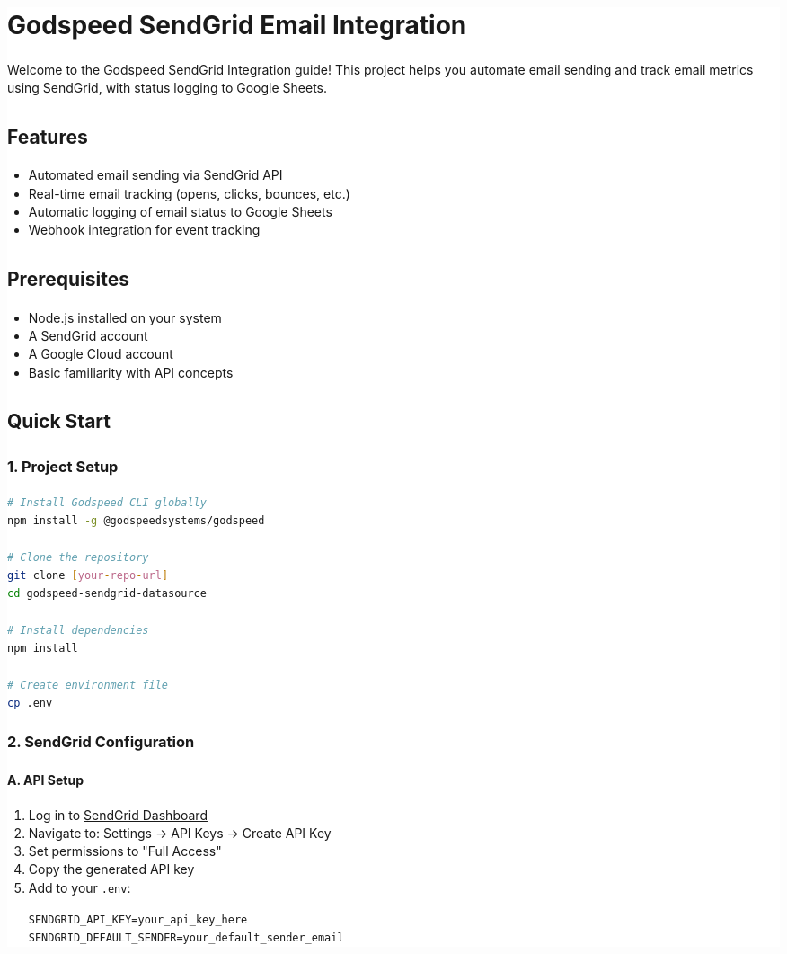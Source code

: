 # Godspeed SendGrid Email Integration

Welcome to the [Godspeed](https://www.godspeed.systems/) SendGrid Integration guide! This project helps you automate email sending and track email metrics using SendGrid, with status logging to Google Sheets.

## Features

- Automated email sending via SendGrid API
- Real-time email tracking (opens, clicks, bounces, etc.)
- Automatic logging of email status to Google Sheets
- Webhook integration for event tracking

## Prerequisites

- Node.js installed on your system
- A SendGrid account
- A Google Cloud account
- Basic familiarity with API concepts

## Quick Start

### 1. Project Setup

```bash
# Install Godspeed CLI globally
npm install -g @godspeedsystems/godspeed

# Clone the repository
git clone [your-repo-url]
cd godspeed-sendgrid-datasource

# Install dependencies
npm install

# Create environment file
cp .env
```

### 2. SendGrid Configuration

#### A. API Setup

1. Log in to [SendGrid Dashboard](https://sendgrid.com/)
2. Navigate to: Settings → API Keys → Create API Key
3. Set permissions to "Full Access"
4. Copy the generated API key
5. Add to your `.env`:
   ```
   SENDGRID_API_KEY=your_api_key_here
   SENDGRID_DEFAULT_SENDER=your_default_sender_email
   ```
